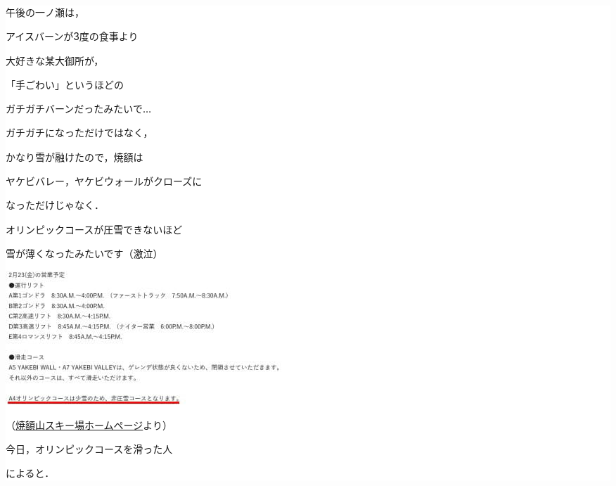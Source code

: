 





午後の一ノ瀬は，


アイスバーンが3度の食事より


大好きな某大御所が，


「手ごわい」というほどの


ガチガチバーンだったみたいで…





ガチガチになっただけではなく，


かなり雪が融けたので，焼額は


ヤケビバレー，ヤケビウォールがクローズに


なっただけじゃなく．


オリンピックコースが圧雪できないほど


雪が薄くなったみたいです（激泣）







![952023fad8aa5c02d39a4e63f86810e3.jpg](images/952023fad8aa5c02d39a4e63f86810e3.jpg)




（[焼額山スキー場ホームページ](https://www.princehotels.co.jp/ski/shiga/winter/)より）





今日，オリンピックコースを滑った人


によると．
